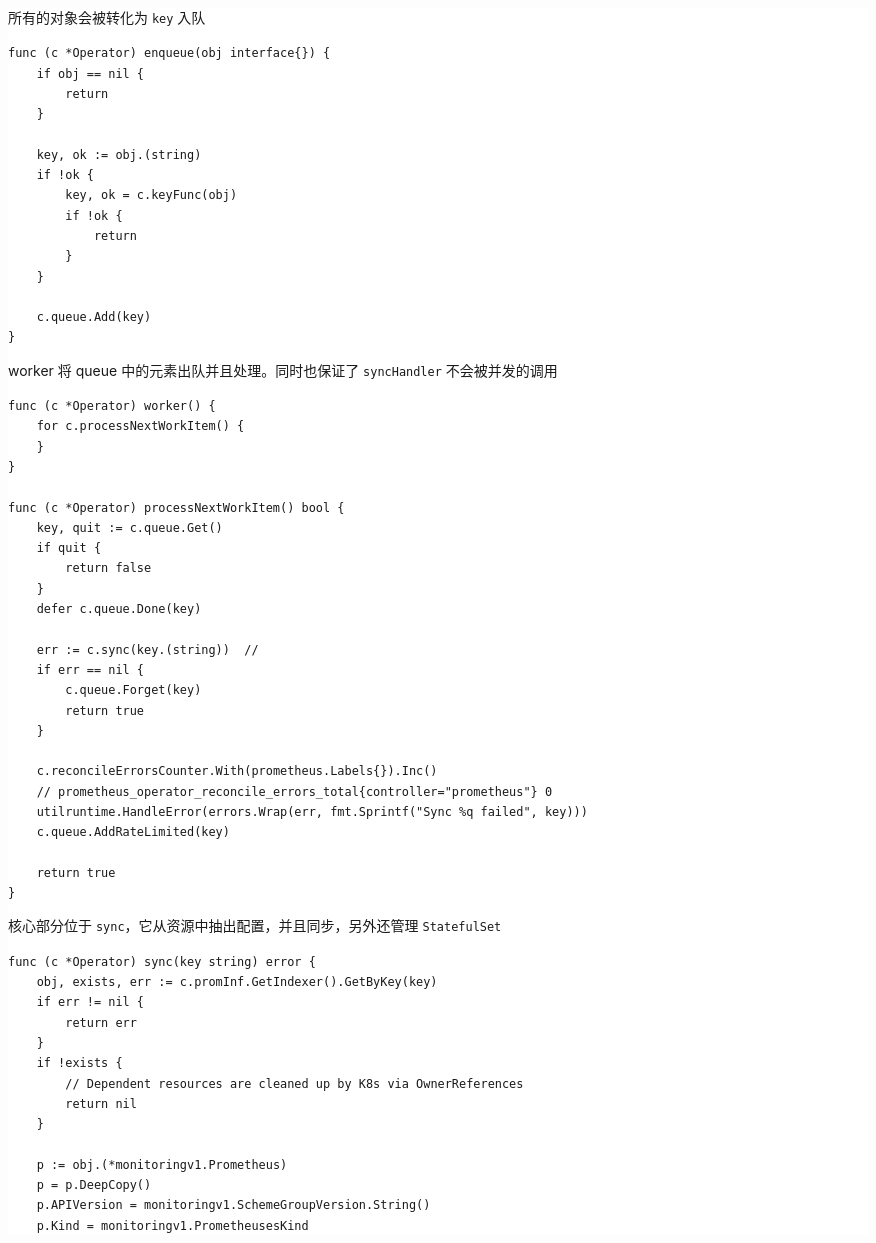 所有的对象会被转化为 `key` 入队

```Golang
func (c *Operator) enqueue(obj interface{}) {
	if obj == nil {
		return
	}

	key, ok := obj.(string)
	if !ok {
		key, ok = c.keyFunc(obj)
		if !ok {
			return
		}
	}

	c.queue.Add(key)
}
```

worker 将 queue 中的元素出队并且处理。同时也保证了 `syncHandler` 不会被并发的调用

```Golang
func (c *Operator) worker() {
	for c.processNextWorkItem() {
	}
}

func (c *Operator) processNextWorkItem() bool {
	key, quit := c.queue.Get()
	if quit {
		return false
	}
	defer c.queue.Done(key)

	err := c.sync(key.(string))  //
	if err == nil {
		c.queue.Forget(key)
		return true
	}

	c.reconcileErrorsCounter.With(prometheus.Labels{}).Inc()
    // prometheus_operator_reconcile_errors_total{controller="prometheus"} 0
	utilruntime.HandleError(errors.Wrap(err, fmt.Sprintf("Sync %q failed", key)))
	c.queue.AddRateLimited(key)

	return true
}
```

核心部分位于 `sync`，它从资源中抽出配置，并且同步，另外还管理 `StatefulSet`

```Golang
func (c *Operator) sync(key string) error {
	obj, exists, err := c.promInf.GetIndexer().GetByKey(key)
	if err != nil {
		return err
	}
	if !exists {
		// Dependent resources are cleaned up by K8s via OwnerReferences
		return nil
	}

	p := obj.(*monitoringv1.Prometheus)
	p = p.DeepCopy()
	p.APIVersion = monitoringv1.SchemeGroupVersion.String()
	p.Kind = monitoringv1.PrometheusesKind
```